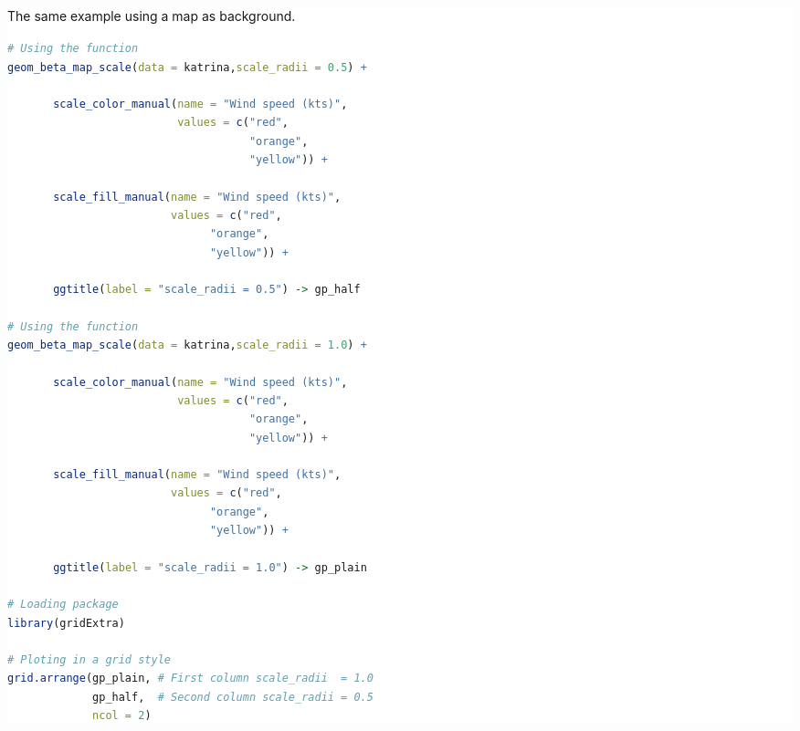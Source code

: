 
The same example using a map as background.

``` r
# Using the function
geom_beta_map_scale(data = katrina,scale_radii = 0.5) +
       
       scale_color_manual(name = "Wind speed (kts)",
                          values = c("red",
                                     "orange",
                                     "yellow")) +
       
       scale_fill_manual(name = "Wind speed (kts)",
                         values = c("red",
                               "orange",
                               "yellow")) +
       
       ggtitle(label = "scale_radii = 0.5") -> gp_half

# Using the function
geom_beta_map_scale(data = katrina,scale_radii = 1.0) +
       
       scale_color_manual(name = "Wind speed (kts)",
                          values = c("red",
                                     "orange",
                                     "yellow")) +
       
       scale_fill_manual(name = "Wind speed (kts)",
                         values = c("red",
                               "orange",
                               "yellow")) +
       
       ggtitle(label = "scale_radii = 1.0") -> gp_plain

# Loading package
library(gridExtra)

# Ploting in a grid style
grid.arrange(gp_plain, # First column scale_radii  = 1.0
             gp_half,  # Second column scale_radii = 0.5
             ncol = 2)
```
